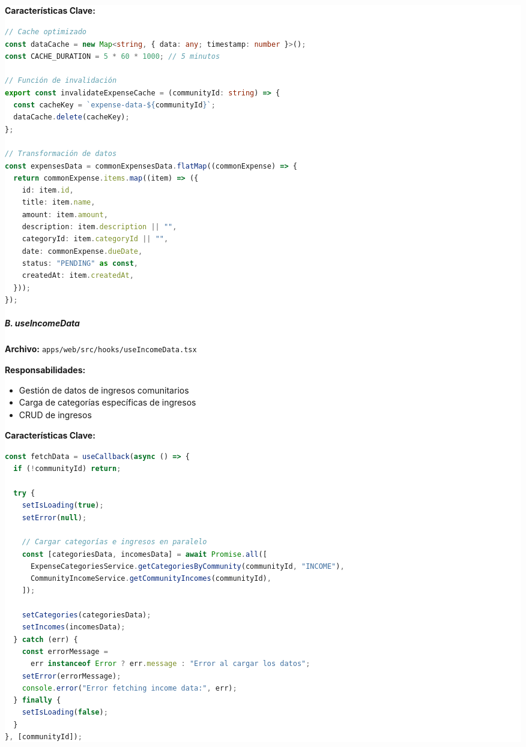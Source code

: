 **Características Clave:**

```typescript
// Cache optimizado
const dataCache = new Map<string, { data: any; timestamp: number }>();
const CACHE_DURATION = 5 * 60 * 1000; // 5 minutos

// Función de invalidación
export const invalidateExpenseCache = (communityId: string) => {
  const cacheKey = `expense-data-${communityId}`;
  dataCache.delete(cacheKey);
};

// Transformación de datos
const expensesData = commonExpensesData.flatMap((commonExpense) => {
  return commonExpense.items.map((item) => ({
    id: item.id,
    title: item.name,
    amount: item.amount,
    description: item.description || "",
    categoryId: item.categoryId || "",
    date: commonExpense.dueDate,
    status: "PENDING" as const,
    createdAt: item.createdAt,
  }));
});
```

##### **B. useIncomeData**

**Archivo:** `apps/web/src/hooks/useIncomeData.tsx`

**Responsabilidades:**

- Gestión de datos de ingresos comunitarios
- Carga de categorías específicas de ingresos
- CRUD de ingresos

**Características Clave:**

```typescript
const fetchData = useCallback(async () => {
  if (!communityId) return;

  try {
    setIsLoading(true);
    setError(null);

    // Cargar categorías e ingresos en paralelo
    const [categoriesData, incomesData] = await Promise.all([
      ExpenseCategoriesService.getCategoriesByCommunity(communityId, "INCOME"),
      CommunityIncomeService.getCommunityIncomes(communityId),
    ]);

    setCategories(categoriesData);
    setIncomes(incomesData);
  } catch (err) {
    const errorMessage =
      err instanceof Error ? err.message : "Error al cargar los datos";
    setError(errorMessage);
    console.error("Error fetching income data:", err);
  } finally {
    setIsLoading(false);
  }
}, [communityId]);
```
